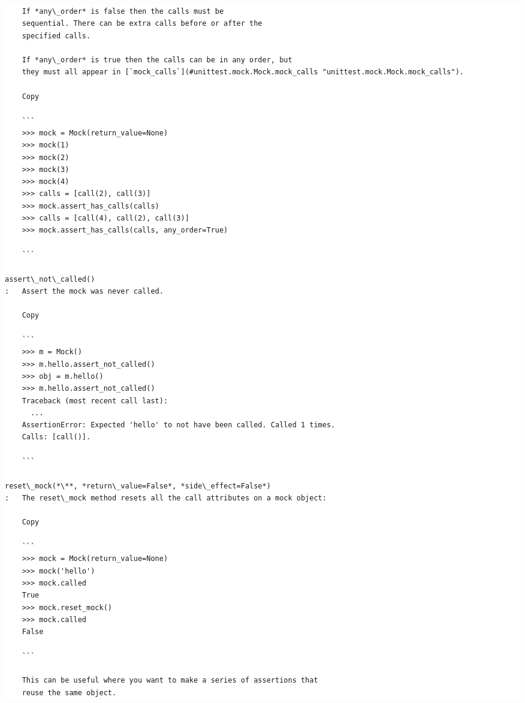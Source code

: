         If *any\_order* is false then the calls must be
        sequential. There can be extra calls before or after the
        specified calls.

        If *any\_order* is true then the calls can be in any order, but
        they must all appear in [`mock_calls`](#unittest.mock.Mock.mock_calls "unittest.mock.Mock.mock_calls").

        Copy

        ```
        >>> mock = Mock(return_value=None)
        >>> mock(1)
        >>> mock(2)
        >>> mock(3)
        >>> mock(4)
        >>> calls = [call(2), call(3)]
        >>> mock.assert_has_calls(calls)
        >>> calls = [call(4), call(2), call(3)]
        >>> mock.assert_has_calls(calls, any_order=True)

        ```

    assert\_not\_called()
    :   Assert the mock was never called.

        Copy

        ```
        >>> m = Mock()
        >>> m.hello.assert_not_called()
        >>> obj = m.hello()
        >>> m.hello.assert_not_called()
        Traceback (most recent call last):
          ...
        AssertionError: Expected 'hello' to not have been called. Called 1 times.
        Calls: [call()].

        ```

    reset\_mock(*\**, *return\_value=False*, *side\_effect=False*)
    :   The reset\_mock method resets all the call attributes on a mock object:

        Copy

        ```
        >>> mock = Mock(return_value=None)
        >>> mock('hello')
        >>> mock.called
        True
        >>> mock.reset_mock()
        >>> mock.called
        False

        ```

        This can be useful where you want to make a series of assertions that
        reuse the same object.
